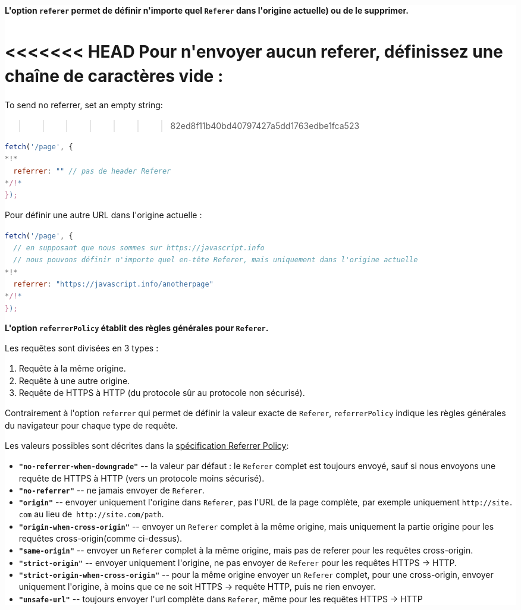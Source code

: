 **L'option `referer` permet de définir n'importe quel `Referer` dans l'origine actuelle) ou de le supprimer.**

<<<<<<< HEAD
Pour n'envoyer aucun referer, définissez une chaîne de caractères vide :
=======
To send no referrer, set an empty string:
>>>>>>> 82ed8f11b40bd40797427a5dd1763edbe1fca523
```js
fetch('/page', {
*!*
  referrer: "" // pas de header Referer
*/!*
});
```

Pour définir une autre URL dans l'origine actuelle :

```js
fetch('/page', {
  // en supposant que nous sommes sur https://javascript.info
  // nous pouvons définir n'importe quel en-tête Referer, mais uniquement dans l'origine actuelle
*!*
  referrer: "https://javascript.info/anotherpage"
*/!*
});
```

**L'option `referrerPolicy` établit des règles générales pour `Referer`.**

Les requêtes sont divisées en 3 types :

1. Requête à la même origine.
2. Requête à une autre origine.
3. Requête de HTTPS à HTTP (du protocole sûr au protocole non sécurisé).

Contrairement à l'option `referrer` qui permet de définir la valeur exacte de `Referer`, `referrerPolicy` indique les règles générales du navigateur pour chaque type de requête.

Les valeurs possibles sont décrites dans la [spécification Referrer Policy](https://w3c.github.io/webappsec-referrer-policy/):

- **`"no-referrer-when-downgrade"`** -- la valeur par défaut : le `Referer` complet est toujours envoyé, sauf si nous envoyons une requête de HTTPS à HTTP (vers un protocole moins sécurisé).
- **`"no-referrer"`** -- ne jamais envoyer de `Referer`.
- **`"origin"`** -- envoyer uniquement l'origine dans `Referer`, pas l'URL de la page complète, par exemple uniquement `http://site.com` au lieu de` http://site.com/path`.
- **`"origin-when-cross-origin"`** -- envoyer un `Referer` complet à la même origine, mais uniquement la partie origine pour les requêtes cross-origin(comme ci-dessus).
- **`"same-origin"`** -- envoyer un `Referer` complet à la même origine, mais pas de referer pour les requêtes cross-origin.
- **`"strict-origin"`** -- envoyer uniquement l'origine, ne pas envoyer de `Referer` pour les requêtes HTTPS → HTTP.
- **`"strict-origin-when-cross-origin"`** -- pour la même origine envoyer un `Referer` complet, pour une cross-origin, envoyer uniquement l'origine, à moins que ce ne soit HTTPS → requête HTTP, puis ne rien envoyer.
- **`"unsafe-url"`** -- toujours envoyer l'url complète dans `Referer`, même pour les requêtes HTTPS → HTTP
